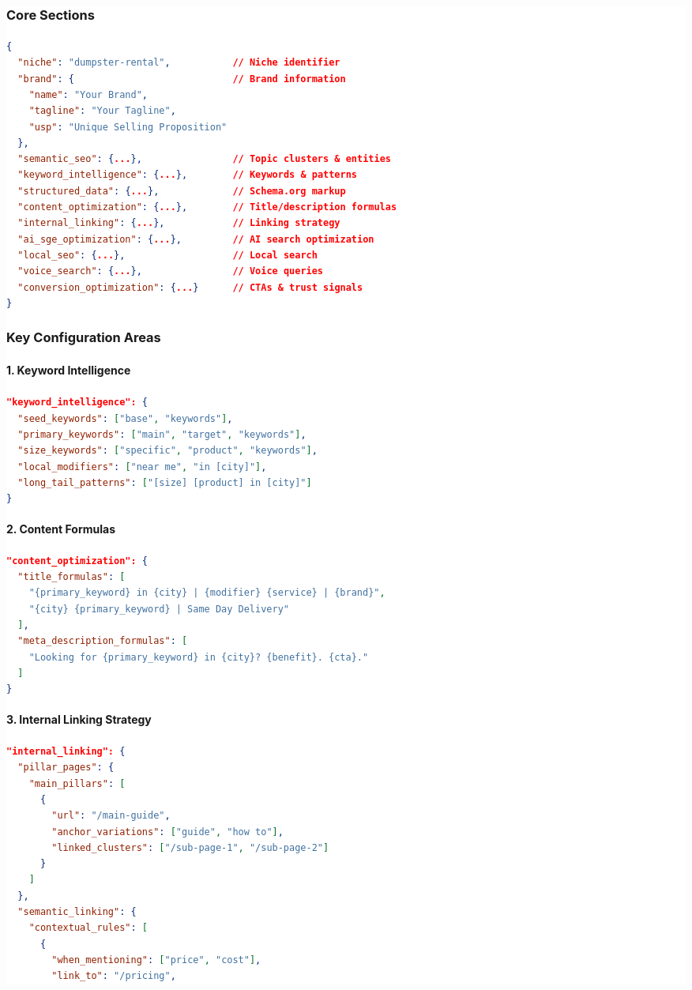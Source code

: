 ### Core Sections

```json
{
  "niche": "dumpster-rental",           // Niche identifier
  "brand": {                            // Brand information
    "name": "Your Brand",
    "tagline": "Your Tagline",
    "usp": "Unique Selling Proposition"
  },
  "semantic_seo": {...},                // Topic clusters & entities
  "keyword_intelligence": {...},        // Keywords & patterns
  "structured_data": {...},             // Schema.org markup
  "content_optimization": {...},        // Title/description formulas
  "internal_linking": {...},            // Linking strategy
  "ai_sge_optimization": {...},         // AI search optimization
  "local_seo": {...},                   // Local search
  "voice_search": {...},                // Voice queries
  "conversion_optimization": {...}      // CTAs & trust signals
}
```

### Key Configuration Areas

#### 1. Keyword Intelligence
```json
"keyword_intelligence": {
  "seed_keywords": ["base", "keywords"],
  "primary_keywords": ["main", "target", "keywords"],
  "size_keywords": ["specific", "product", "keywords"],
  "local_modifiers": ["near me", "in [city]"],
  "long_tail_patterns": ["[size] [product] in [city]"]
}
```

#### 2. Content Formulas
```json
"content_optimization": {
  "title_formulas": [
    "{primary_keyword} in {city} | {modifier} {service} | {brand}",
    "{city} {primary_keyword} | Same Day Delivery"
  ],
  "meta_description_formulas": [
    "Looking for {primary_keyword} in {city}? {benefit}. {cta}."
  ]
}
```

#### 3. Internal Linking Strategy
```json
"internal_linking": {
  "pillar_pages": {
    "main_pillars": [
      {
        "url": "/main-guide",
        "anchor_variations": ["guide", "how to"],
        "linked_clusters": ["/sub-page-1", "/sub-page-2"]
      }
    ]
  },
  "semantic_linking": {
    "contextual_rules": [
      {
        "when_mentioning": ["price", "cost"],
        "link_to": "/pricing",
```